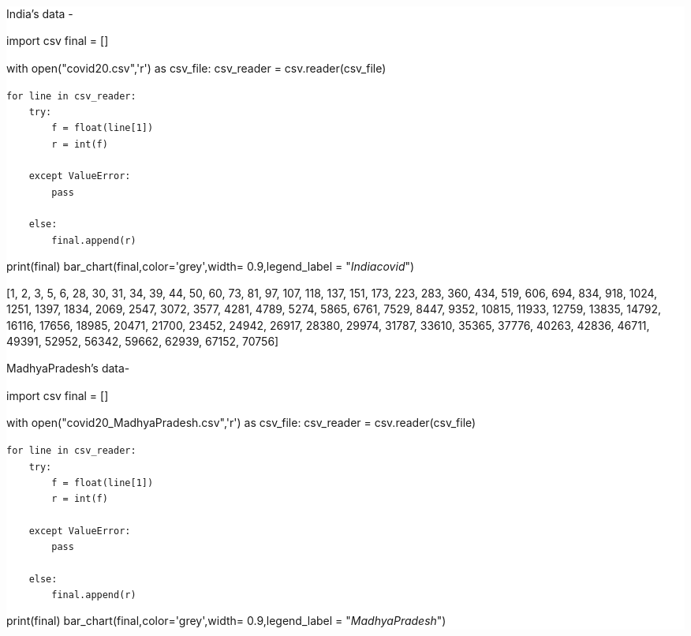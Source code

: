 India’s data -

import csv
final = []

with open("covid20.csv",'r') as csv_file:
    csv_reader = csv.reader(csv_file)
    
    for line in csv_reader: 
        try:
            f = float(line[1])
            r = int(f)
            
        except ValueError:
            pass 
        
        else:
            final.append(r)
            
print(final)
bar_chart(final,color='grey',width= 0.9,legend_label = "$Indiacovid$")

[1, 2, 3, 5, 6, 28, 30, 31, 34, 39, 44, 50, 60, 73, 81, 97, 107, 118, 137, 151, 173, 223, 283, 360, 434, 519, 606, 694, 834, 918, 1024, 1251, 1397, 1834, 2069, 2547, 3072, 3577, 4281, 4789, 5274, 5865, 6761, 7529, 8447, 9352, 10815, 11933, 12759, 13835, 14792, 16116, 17656, 18985, 20471, 21700, 23452, 24942, 26917, 28380, 29974, 31787, 33610, 35365, 37776, 40263, 42836, 46711, 49391, 52952, 56342, 59662, 62939, 67152, 70756]















MadhyaPradesh’s data-

import csv
final = []

with open("covid20_MadhyaPradesh.csv",'r') as csv_file:
    csv_reader = csv.reader(csv_file)
    
    for line in csv_reader:
        try:
            f = float(line[1])
            r = int(f)
            
        except ValueError:
            pass 
        
        else:
            final.append(r)
            
print(final)
bar_chart(final,color='grey',width= 0.9,legend_label = "$MadhyaPradesh$")
